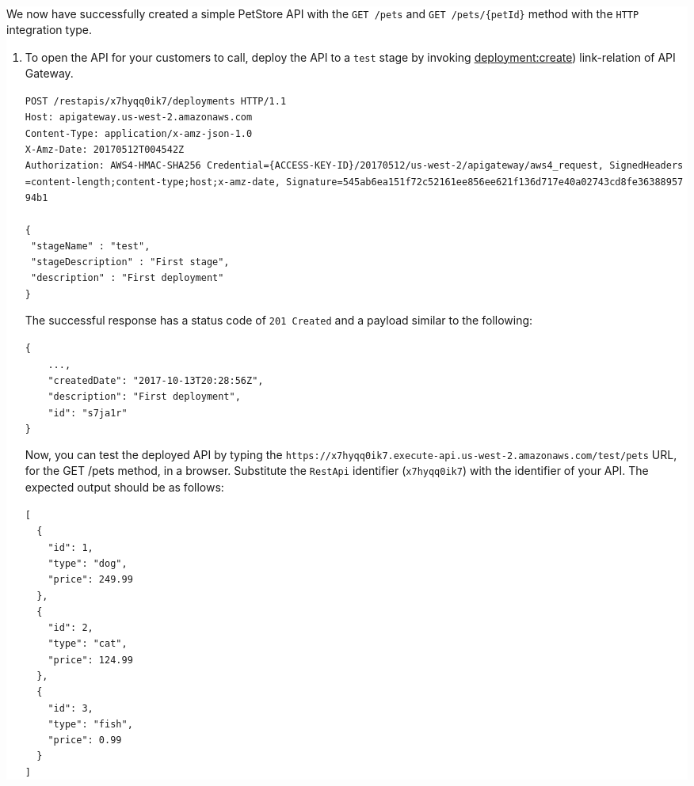    We now have successfully created a simple PetStore API with the `GET /pets` and `GET /pets/{petId}` method with the `HTTP` integration type\. 

1. To open the API for your customers to call, deploy the API to a `test` stage by invoking [deployment:create](https://docs.aws.amazon.com/apigateway/api-reference/link-relation/deployment-create)\) link\-relation of API Gateway\. 

   ```
   POST /restapis/x7hyqq0ik7/deployments HTTP/1.1
   Host: apigateway.us-west-2.amazonaws.com
   Content-Type: application/x-amz-json-1.0
   X-Amz-Date: 20170512T004542Z
   Authorization: AWS4-HMAC-SHA256 Credential={ACCESS-KEY-ID}/20170512/us-west-2/apigateway/aws4_request, SignedHeaders=content-length;content-type;host;x-amz-date, Signature=545ab6ea151f72c52161ee856ee621f136d717e40a02743cd8fe3638895794b1
   
   {
   	"stageName" : "test",
   	"stageDescription" : "First stage",
   	"description" : "First deployment"
   }
   ```

   The successful response has a status code of `201 Created` and a payload similar to the following: 

   ```
   {
       ...,
       "createdDate": "2017-10-13T20:28:56Z",
       "description": "First deployment",
       "id": "s7ja1r"
   }
   ```

    Now, you can test the deployed API by typing the `https://x7hyqq0ik7.execute-api.us-west-2.amazonaws.com/test/pets` URL, for the GET /pets method, in a browser\. Substitute the `RestApi` identifier \(`x7hyqq0ik7`\) with the identifier of your API\. The expected output should be as follows: 

   ```
   [
     {
       "id": 1,
       "type": "dog",
       "price": 249.99
     },
     {
       "id": 2,
       "type": "cat",
       "price": 124.99
     },
     {
       "id": 3,
       "type": "fish",
       "price": 0.99
     }
   ]
   ```
